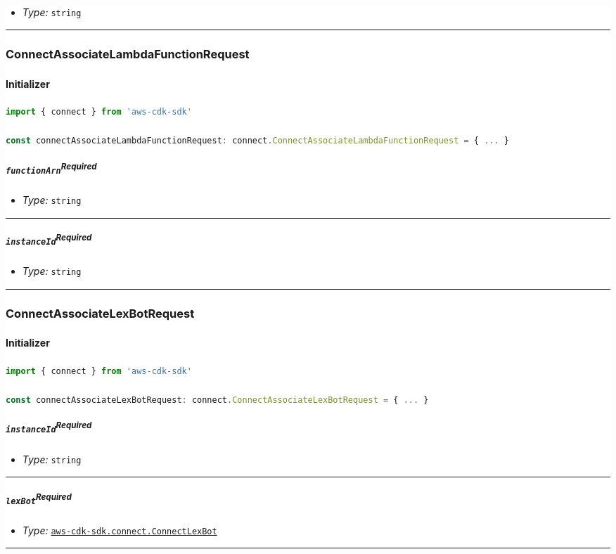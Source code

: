 - *Type:* `string`

---

### ConnectAssociateLambdaFunctionRequest <a name="aws-cdk-sdk.connect.ConnectAssociateLambdaFunctionRequest"></a>

#### Initializer <a name="[object Object].Initializer"></a>

```typescript
import { connect } from 'aws-cdk-sdk'

const connectAssociateLambdaFunctionRequest: connect.ConnectAssociateLambdaFunctionRequest = { ... }
```

##### `functionArn`<sup>Required</sup> <a name="aws-cdk-sdk.connect.ConnectAssociateLambdaFunctionRequest.property.functionArn"></a>

- *Type:* `string`

---

##### `instanceId`<sup>Required</sup> <a name="aws-cdk-sdk.connect.ConnectAssociateLambdaFunctionRequest.property.instanceId"></a>

- *Type:* `string`

---

### ConnectAssociateLexBotRequest <a name="aws-cdk-sdk.connect.ConnectAssociateLexBotRequest"></a>

#### Initializer <a name="[object Object].Initializer"></a>

```typescript
import { connect } from 'aws-cdk-sdk'

const connectAssociateLexBotRequest: connect.ConnectAssociateLexBotRequest = { ... }
```

##### `instanceId`<sup>Required</sup> <a name="aws-cdk-sdk.connect.ConnectAssociateLexBotRequest.property.instanceId"></a>

- *Type:* `string`

---

##### `lexBot`<sup>Required</sup> <a name="aws-cdk-sdk.connect.ConnectAssociateLexBotRequest.property.lexBot"></a>

- *Type:* [`aws-cdk-sdk.connect.ConnectLexBot`](#aws-cdk-sdk.connect.ConnectLexBot)

---